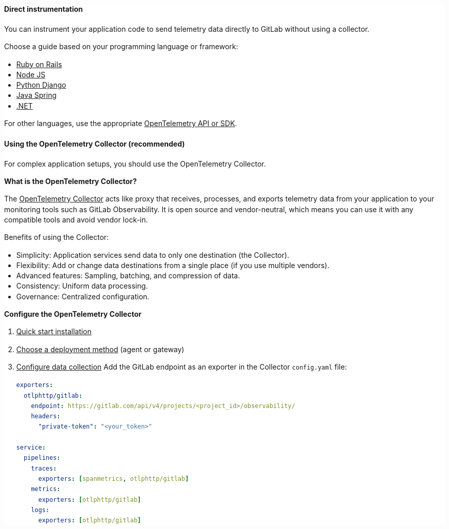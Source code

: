 #### Direct instrumentation

You can instrument your application code to send telemetry data directly to GitLab without using a collector.

Choose a guide based on your programming language or framework:

- [Ruby on Rails](../../tutorials/observability/observability_rails_tutorial.md)
- [Node JS](../../tutorials/observability/observability_nodejs_tutorial.md)
- [Python Django](../../tutorials/observability/observability_django_tutorial.md)
- [Java Spring](../../tutorials/observability/observability_java_tutorial.md)
- [.NET](../../tutorials/observability/observability_dotnet_tutorial.md)

For other languages, use the appropriate [OpenTelemetry API or SDK](https://opentelemetry.io/docs/languages/).

#### Using the OpenTelemetry Collector (recommended)

For complex application setups, you should use the OpenTelemetry Collector.

**What is the OpenTelemetry Collector?**

The [OpenTelemetry Collector](https://opentelemetry.io/docs/collector/) acts like proxy that receives, processes, and exports telemetry data from your application to your monitoring tools such as GitLab Observability. It is open source and vendor-neutral, which means you can use it with any compatible tools and avoid vendor lock-in.

Benefits of using the Collector:

- Simplicity: Application services send data to only one destination (the Collector).
- Flexibility: Add or change data destinations from a single place (if you use multiple vendors).
- Advanced features: Sampling, batching, and compression of data.
- Consistency: Uniform data processing.
- Governance: Centralized configuration.

**Configure the OpenTelemetry Collector**

1. [Quick start installation](https://opentelemetry.io/docs/collector/quick-start/)
1. [Choose a deployment method](https://opentelemetry.io/docs/collector/deployment/) (agent or gateway)
1. [Configure data collection](https://opentelemetry.io/docs/collector/configuration/)
   Add the GitLab endpoint as an exporter in the Collector `config.yaml` file:

   ```yaml
   exporters:
     otlphttp/gitlab:
       endpoint: https://gitlab.com/api/v4/projects/<project_id>/observability/
       headers:
         "private-token": "<your_token>"

   service:
     pipelines:
       traces:
         exporters: [spanmetrics, otlphttp/gitlab]
       metrics:
         exporters: [otlphttp/gitlab]
       logs:
         exporters: [otlphttp/gitlab]
   ```
